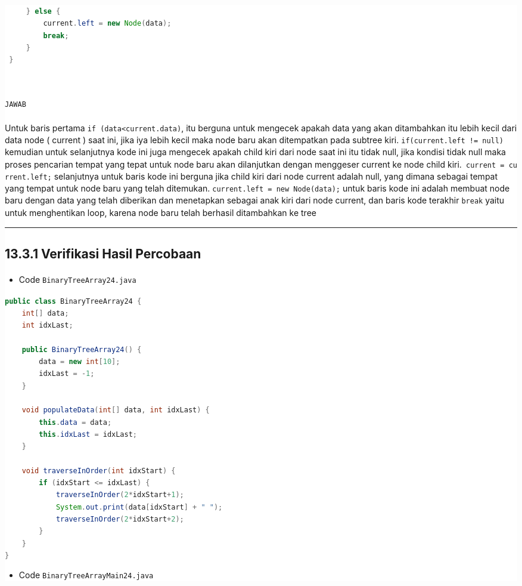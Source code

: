    ```java
        } else {
            current.left = new Node(data);
            break;
        }
    }
   ```
   <br><br>
   `JAWAB`<br><br>
   Untuk baris pertama `if (data<current.data)`, itu berguna untuk mengecek apakah data yang akan ditambahkan itu lebih kecil dari data node ( current ) saat ini, jika iya lebih kecil maka node baru akan ditempatkan pada subtree kiri. `if(current.left != null)` kemudian untuk selanjutnya kode ini juga mengecek apakah child kiri dari node saat ini itu tidak null, jika kondisi tidak null maka proses pencarian tempat yang tepat untuk node baru akan dilanjutkan dengan menggeser current ke node child kiri.` current = current.left;` selanjutnya untuk baris kode ini berguna jika child kiri dari node current adalah null, yang dimana sebagai tempat yang tempat untuk node baru yang telah ditemukan. `current.left = new Node(data);` untuk baris kode ini adalah membuat node baru dengan data yang telah diberikan dan menetapkan sebagai anak kiri dari node current, dan baris kode terakhir `break` yaitu untuk menghentikan loop, karena node baru telah berhasil ditambahkan ke tree

---

## 13.3.1 Verifikasi Hasil Percobaan

- Code `BinaryTreeArray24.java`

```java
public class BinaryTreeArray24 {
    int[] data;
    int idxLast;

    public BinaryTreeArray24() {
        data = new int[10];
        idxLast = -1;
    }

    void populateData(int[] data, int idxLast) {
        this.data = data;
        this.idxLast = idxLast;
    }

    void traverseInOrder(int idxStart) {
        if (idxStart <= idxLast) {
            traverseInOrder(2*idxStart+1);
            System.out.print(data[idxStart] + " ");
            traverseInOrder(2*idxStart+2);
        }
    }
}
```

- Code `BinaryTreeArrayMain24.java`
